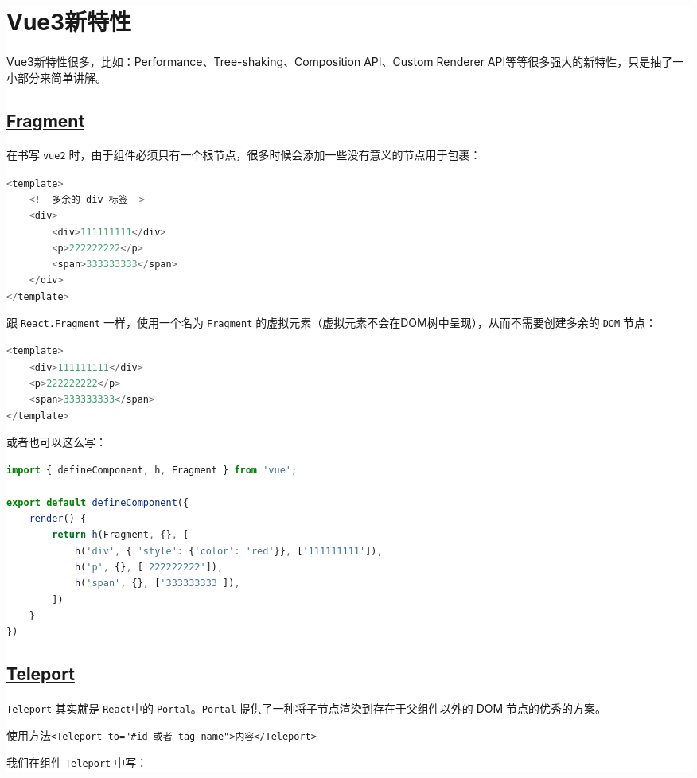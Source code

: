 # Vue3新特性

Vue3新特性很多，比如：Performance、Tree-shaking、Composition API、Custom Renderer API等等很多强大的新特性，只是抽了一小部分来简单讲解。

## [Fragment](https://v3.vuejs.org/guide/migration/fragments.html#overview)

在书写 `vue2` 时，由于组件必须只有一个根节点，很多时候会添加一些没有意义的节点用于包裹：

```javascript
<template>
    <!--多余的 div 标签-->
    <div>
        <div>111111111</div>
        <p>222222222</p>
        <span>333333333</span>
    </div>
</template>
```

跟 `React.Fragment` 一样，使用一个名为 `Fragment` 的虚拟元素（虚拟元素不会在DOM树中呈现），从而不需要创建多余的 `DOM` 节点：

```javascript
<template>
    <div>111111111</div>
    <p>222222222</p>
    <span>333333333</span>
</template>
```

或者也可以这么写：

```javascript
import { defineComponent, h, Fragment } from 'vue';
 
export default defineComponent({
    render() {
        return h(Fragment, {}, [
            h('div', { 'style': {'color': 'red'}}, ['111111111']),
            h('p', {}, ['222222222']),
            h('span', {}, ['333333333']),
        ])
    }
})
```

## [Teleport](https://v3.vuejs.org/guide/teleport.html#using-with-vue-components)

`Teleport` 其实就是 `React`中的 `Portal`。`Portal` 提供了一种将子节点渲染到存在于父组件以外的 DOM 节点的优秀的方案。

使用方法`<Teleport to="#id 或者 tag name">内容</Teleport>`

我们在组件 `Teleport` 中写：
